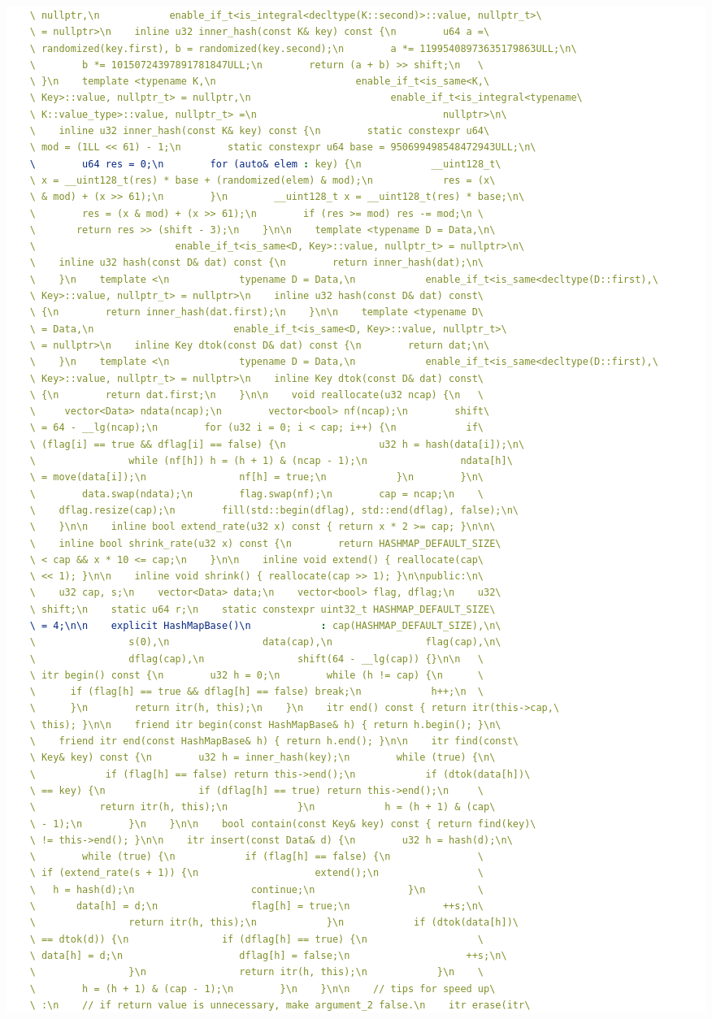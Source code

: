 ```yaml
    \ nullptr,\n            enable_if_t<is_integral<decltype(K::second)>::value, nullptr_t>\
    \ = nullptr>\n    inline u32 inner_hash(const K& key) const {\n        u64 a =\
    \ randomized(key.first), b = randomized(key.second);\n        a *= 11995408973635179863ULL;\n\
    \        b *= 10150724397891781847ULL;\n        return (a + b) >> shift;\n   \
    \ }\n    template <typename K,\n                        enable_if_t<is_same<K,\
    \ Key>::value, nullptr_t> = nullptr,\n                        enable_if_t<is_integral<typename\
    \ K::value_type>::value, nullptr_t> =\n                                nullptr>\n\
    \    inline u32 inner_hash(const K& key) const {\n        static constexpr u64\
    \ mod = (1LL << 61) - 1;\n        static constexpr u64 base = 950699498548472943ULL;\n\
    \        u64 res = 0;\n        for (auto& elem : key) {\n            __uint128_t\
    \ x = __uint128_t(res) * base + (randomized(elem) & mod);\n            res = (x\
    \ & mod) + (x >> 61);\n        }\n        __uint128_t x = __uint128_t(res) * base;\n\
    \        res = (x & mod) + (x >> 61);\n        if (res >= mod) res -= mod;\n \
    \       return res >> (shift - 3);\n    }\n\n    template <typename D = Data,\n\
    \                        enable_if_t<is_same<D, Key>::value, nullptr_t> = nullptr>\n\
    \    inline u32 hash(const D& dat) const {\n        return inner_hash(dat);\n\
    \    }\n    template <\n            typename D = Data,\n            enable_if_t<is_same<decltype(D::first),\
    \ Key>::value, nullptr_t> = nullptr>\n    inline u32 hash(const D& dat) const\
    \ {\n        return inner_hash(dat.first);\n    }\n\n    template <typename D\
    \ = Data,\n                        enable_if_t<is_same<D, Key>::value, nullptr_t>\
    \ = nullptr>\n    inline Key dtok(const D& dat) const {\n        return dat;\n\
    \    }\n    template <\n            typename D = Data,\n            enable_if_t<is_same<decltype(D::first),\
    \ Key>::value, nullptr_t> = nullptr>\n    inline Key dtok(const D& dat) const\
    \ {\n        return dat.first;\n    }\n\n    void reallocate(u32 ncap) {\n   \
    \     vector<Data> ndata(ncap);\n        vector<bool> nf(ncap);\n        shift\
    \ = 64 - __lg(ncap);\n        for (u32 i = 0; i < cap; i++) {\n            if\
    \ (flag[i] == true && dflag[i] == false) {\n                u32 h = hash(data[i]);\n\
    \                while (nf[h]) h = (h + 1) & (ncap - 1);\n                ndata[h]\
    \ = move(data[i]);\n                nf[h] = true;\n            }\n        }\n\
    \        data.swap(ndata);\n        flag.swap(nf);\n        cap = ncap;\n    \
    \    dflag.resize(cap);\n        fill(std::begin(dflag), std::end(dflag), false);\n\
    \    }\n\n    inline bool extend_rate(u32 x) const { return x * 2 >= cap; }\n\n\
    \    inline bool shrink_rate(u32 x) const {\n        return HASHMAP_DEFAULT_SIZE\
    \ < cap && x * 10 <= cap;\n    }\n\n    inline void extend() { reallocate(cap\
    \ << 1); }\n\n    inline void shrink() { reallocate(cap >> 1); }\n\npublic:\n\
    \    u32 cap, s;\n    vector<Data> data;\n    vector<bool> flag, dflag;\n    u32\
    \ shift;\n    static u64 r;\n    static constexpr uint32_t HASHMAP_DEFAULT_SIZE\
    \ = 4;\n\n    explicit HashMapBase()\n            : cap(HASHMAP_DEFAULT_SIZE),\n\
    \                s(0),\n                data(cap),\n                flag(cap),\n\
    \                dflag(cap),\n                shift(64 - __lg(cap)) {}\n\n   \
    \ itr begin() const {\n        u32 h = 0;\n        while (h != cap) {\n      \
    \      if (flag[h] == true && dflag[h] == false) break;\n            h++;\n  \
    \      }\n        return itr(h, this);\n    }\n    itr end() const { return itr(this->cap,\
    \ this); }\n\n    friend itr begin(const HashMapBase& h) { return h.begin(); }\n\
    \    friend itr end(const HashMapBase& h) { return h.end(); }\n\n    itr find(const\
    \ Key& key) const {\n        u32 h = inner_hash(key);\n        while (true) {\n\
    \            if (flag[h] == false) return this->end();\n            if (dtok(data[h])\
    \ == key) {\n                if (dflag[h] == true) return this->end();\n     \
    \           return itr(h, this);\n            }\n            h = (h + 1) & (cap\
    \ - 1);\n        }\n    }\n\n    bool contain(const Key& key) const { return find(key)\
    \ != this->end(); }\n\n    itr insert(const Data& d) {\n        u32 h = hash(d);\n\
    \        while (true) {\n            if (flag[h] == false) {\n               \
    \ if (extend_rate(s + 1)) {\n                    extend();\n                 \
    \   h = hash(d);\n                    continue;\n                }\n         \
    \       data[h] = d;\n                flag[h] = true;\n                ++s;\n\
    \                return itr(h, this);\n            }\n            if (dtok(data[h])\
    \ == dtok(d)) {\n                if (dflag[h] == true) {\n                   \
    \ data[h] = d;\n                    dflag[h] = false;\n                    ++s;\n\
    \                }\n                return itr(h, this);\n            }\n    \
    \        h = (h + 1) & (cap - 1);\n        }\n    }\n\n    // tips for speed up\
    \ :\n    // if return value is unnecessary, make argument_2 false.\n    itr erase(itr\
```